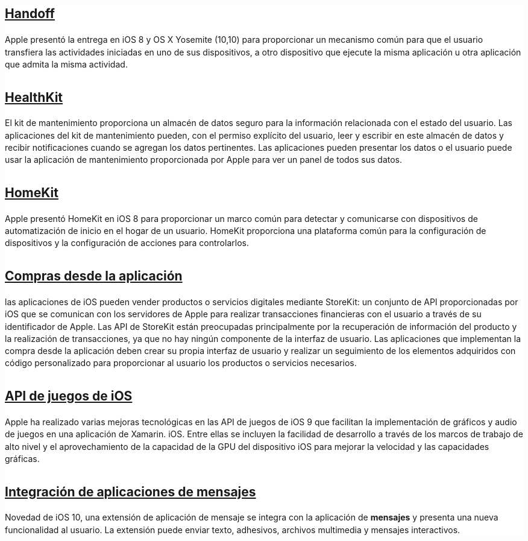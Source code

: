 ## <a name="handoff"></a>[Handoff](~/ios/platform/handoff.md)

Apple presentó la entrega en iOS 8 y OS X Yosemite (10,10) para proporcionar un mecanismo común para que el usuario transfiera las actividades iniciadas en uno de sus dispositivos, a otro dispositivo que ejecute la misma aplicación u otra aplicación que admita la misma actividad.

## <a name="healthkit"></a>[HealthKit](~/ios/platform/healthkit.md)

El kit de mantenimiento proporciona un almacén de datos seguro para la información relacionada con el estado del usuario. Las aplicaciones del kit de mantenimiento pueden, con el permiso explícito del usuario, leer y escribir en este almacén de datos y recibir notificaciones cuando se agregan los datos pertinentes. Las aplicaciones pueden presentar los datos o el usuario puede usar la aplicación de mantenimiento proporcionada por Apple para ver un panel de todos sus datos.

## <a name="homekit"></a>[HomeKit](~/ios/platform/homekit.md)

Apple presentó HomeKit en iOS 8 para proporcionar un marco común para detectar y comunicarse con dispositivos de automatización de inicio en el hogar de un usuario. HomeKit proporciona una plataforma común para la configuración de dispositivos y la configuración de acciones para controlarlos.

## <a name="in-app-purchasing"></a>[Compras desde la aplicación](~/ios/platform/in-app-purchasing/index.md)

las aplicaciones de iOS pueden vender productos o servicios digitales mediante StoreKit: un conjunto de API proporcionadas por iOS que se comunican con los servidores de Apple para realizar transacciones financieras con el usuario a través de su identificador de Apple. Las API de StoreKit están preocupadas principalmente por la recuperación de información del producto y la realización de transacciones, ya que no hay ningún componente de la interfaz de usuario. Las aplicaciones que implementan la compra desde la aplicación deben crear su propia interfaz de usuario y realizar un seguimiento de los elementos adquiridos con código personalizado para proporcionar al usuario los productos o servicios necesarios.

## <a name="ios-gaming-apis"></a>[API de juegos de iOS](~/ios/platform/gaming/index.md)

Apple ha realizado varias mejoras tecnológicas en las API de juegos de iOS 9 que facilitan la implementación de gráficos y audio de juegos en una aplicación de Xamarin. iOS. Entre ellas se incluyen la facilidad de desarrollo a través de los marcos de trabajo de alto nivel y el aprovechamiento de la capacidad de la GPU del dispositivo iOS para mejorar la velocidad y las capacidades gráficas.

## <a name="message-app-integration"></a>[Integración de aplicaciones de mensajes](~/ios/platform/message-app-integration/index.md)

Novedad de iOS 10, una extensión de aplicación de mensaje se integra con la aplicación de **mensajes** y presenta una nueva funcionalidad al usuario. La extensión puede enviar texto, adhesivos, archivos multimedia y mensajes interactivos.
